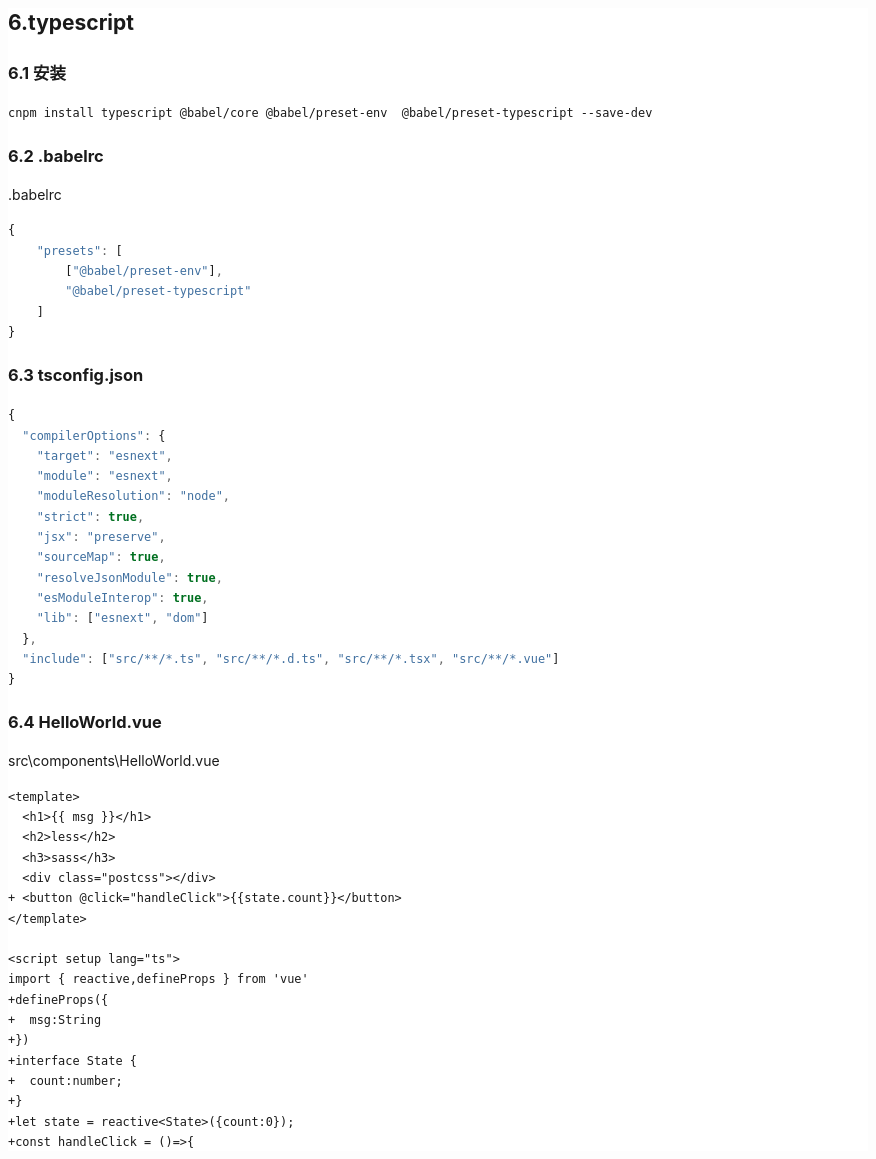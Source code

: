 ```
```

 ## 6.typescript 

 ### 6.1 安装 

```
cnpm install typescript @babel/core @babel/preset-env  @babel/preset-typescript --save-dev
```

 ### 6.2 .babelrc 

.babelrc

```javascript
{
    "presets": [
        ["@babel/preset-env"],
        "@babel/preset-typescript"
    ]
}
```

 ### 6.3 tsconfig.json 

```javascript
{
  "compilerOptions": {
    "target": "esnext",
    "module": "esnext",
    "moduleResolution": "node",
    "strict": true,
    "jsx": "preserve",
    "sourceMap": true,
    "resolveJsonModule": true,
    "esModuleInterop": true,
    "lib": ["esnext", "dom"]
  },
  "include": ["src/**/*.ts", "src/**/*.d.ts", "src/**/*.tsx", "src/**/*.vue"]
}
```

 ### 6.4 HelloWorld.vue 

src\\components\\HelloWorld.vue

```
<template>
  <h1>{{ msg }}</h1>
  <h2>less</h2>
  <h3>sass</h3>
  <div class="postcss"></div>
+ <button @click="handleClick">{{state.count}}</button>
</template>

<script setup lang="ts">
import { reactive,defineProps } from 'vue'
+defineProps({
+  msg:String
+})
+interface State {
+  count:number;
+}
+let state = reactive<State>({count:0});
+const handleClick = ()=>{
```